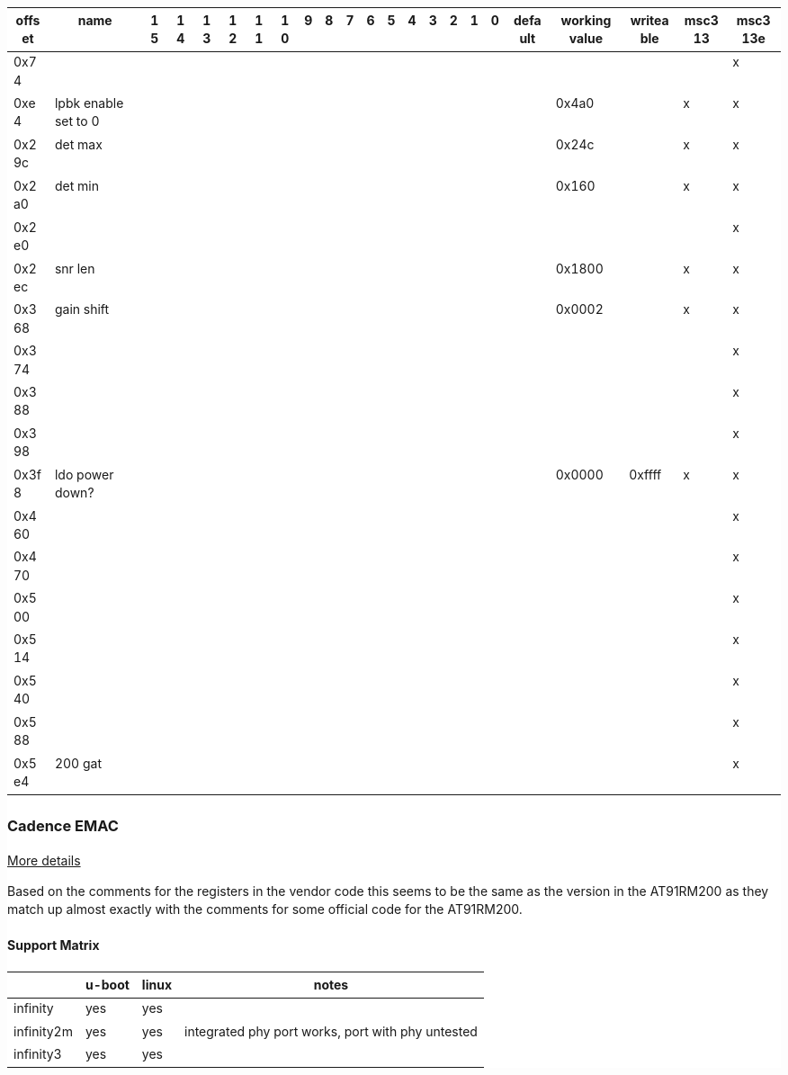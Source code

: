 | offset | name                 | 15 | 14 | 13 | 12 | 11 | 10 | 9 | 8 | 7 | 6 | 5 | 4 | 3 | 2 | 1 | 0 | default | working value | writeable | msc313 | msc313e |
|--------|----------------------|----|----|----|----|----|----|---|---|---|---|---|---|---|---|---|---|---------|---------------|-----------|--------|---------|
| 0x74   |                      |    |    |    |    |    |    |   |   |   |   |   |   |   |   |   |   |         |               |           |        | x       |
| 0xe4   | lpbk enable set to 0 |    |    |    |    |    |    |   |   |   |   |   |   |   |   |   |   |         | 0x4a0         |           | x      | x       |
| 0x29c  | det max              |    |    |    |    |    |    |   |   |   |   |   |   |   |   |   |   |         | 0x24c         |           | x      | x       |
| 0x2a0  | det min              |    |    |    |    |    |    |   |   |   |   |   |   |   |   |   |   |         | 0x160         |           | x      | x       |
| 0x2e0  |                      |    |    |    |    |    |    |   |   |   |   |   |   |   |   |   |   |         |               |           |        | x       |
| 0x2ec  | snr len              |    |    |    |    |    |    |   |   |   |   |   |   |   |   |   |   |         | 0x1800        |           | x      | x       |
| 0x368  | gain shift           |    |    |    |    |    |    |   |   |   |   |   |   |   |   |   |   |         | 0x0002        |           | x      | x       |
| 0x374  |                      |    |    |    |    |    |    |   |   |   |   |   |   |   |   |   |   |         |               |           |        | x       |
| 0x388  |                      |    |    |    |    |    |    |   |   |   |   |   |   |   |   |   |   |         |               |           |        | x       |
| 0x398  |                      |    |    |    |    |    |    |   |   |   |   |   |   |   |   |   |   |         |               |           |        | x       |
| 0x3f8  | ldo power down?      |    |    |    |    |    |    |   |   |   |   |   |   |   |   |   |   |         | 0x0000        | 0xffff    | x      | x       |
| 0x460  |                      |    |    |    |    |    |    |   |   |   |   |   |   |   |   |   |   |         |               |           |        | x       |
| 0x470  |                      |    |    |    |    |    |    |   |   |   |   |   |   |   |   |   |   |         |               |           |        | x       |
| 0x500  |                      |    |    |    |    |    |    |   |   |   |   |   |   |   |   |   |   |         |               |           |        | x       |
| 0x514  |                      |    |    |    |    |    |    |   |   |   |   |   |   |   |   |   |   |         |               |           |        | x       |
| 0x540  |                      |    |    |    |    |    |    |   |   |   |   |   |   |   |   |   |   |         |               |           |        | x       |
| 0x588  |                      |    |    |    |    |    |    |   |   |   |   |   |   |   |   |   |   |         |               |           |        | x       |
| 0x5e4  | 200 gat              |    |    |    |    |    |    |   |   |   |   |   |   |   |   |   |   |         |               |           |        | x       |

### Cadence EMAC

[More details](emac.md)

Based on the comments for the registers in the vendor code
this seems to be the same as the version in the AT91RM200
as they match up almost exactly with the comments for some
official code for the AT91RM200.

#### Support Matrix

|            | u-boot | linux | notes                                             |
|------------|--------|-------|---------------------------------------------------|
| infinity   | yes    | yes   |                                                   |
| infinity2m | yes    | yes   | integrated phy port works, port with phy untested |
| infinity3  | yes    | yes   |                                                   |

